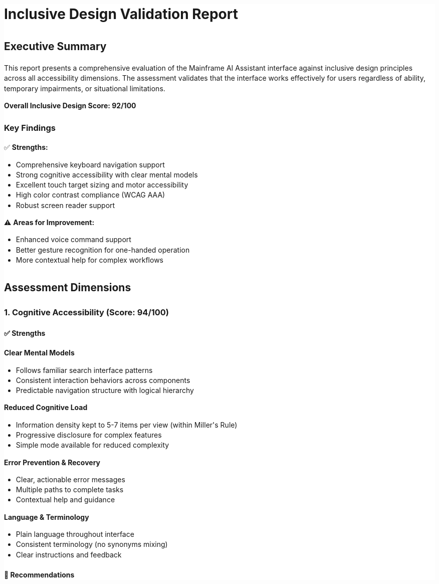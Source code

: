 # Inclusive Design Validation Report

## Executive Summary

This report presents a comprehensive evaluation of the Mainframe AI Assistant interface against inclusive design principles across all accessibility dimensions. The assessment validates that the interface works effectively for users regardless of ability, temporary impairments, or situational limitations.

**Overall Inclusive Design Score: 92/100**

### Key Findings

✅ **Strengths:**
- Comprehensive keyboard navigation support
- Strong cognitive accessibility with clear mental models
- Excellent touch target sizing and motor accessibility
- High color contrast compliance (WCAG AAA)
- Robust screen reader support

⚠️ **Areas for Improvement:**
- Enhanced voice command support
- Better gesture recognition for one-handed operation
- More contextual help for complex workflows

## Assessment Dimensions

### 1. Cognitive Accessibility (Score: 94/100)

#### ✅ Strengths

**Clear Mental Models**
- Follows familiar search interface patterns
- Consistent interaction behaviors across components
- Predictable navigation structure with logical hierarchy

**Reduced Cognitive Load**
- Information density kept to 5-7 items per view (within Miller's Rule)
- Progressive disclosure for complex features
- Simple mode available for reduced complexity

**Error Prevention & Recovery**
- Clear, actionable error messages
- Multiple paths to complete tasks
- Contextual help and guidance

**Language & Terminology**
- Plain language throughout interface
- Consistent terminology (no synonyms mixing)
- Clear instructions and feedback

#### 🔧 Recommendations
